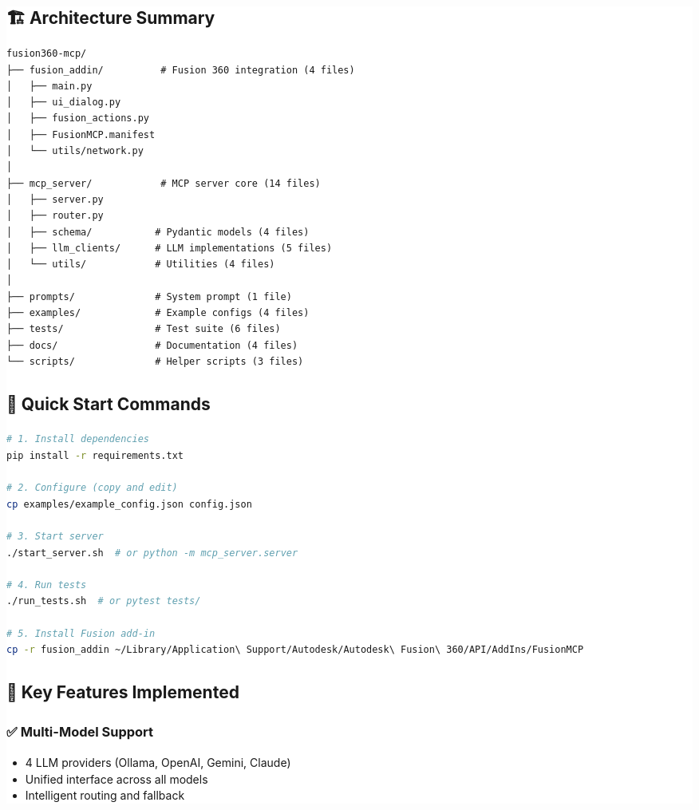 
## 🏗️ Architecture Summary

```
fusion360-mcp/
├── fusion_addin/          # Fusion 360 integration (4 files)
│   ├── main.py
│   ├── ui_dialog.py
│   ├── fusion_actions.py
│   ├── FusionMCP.manifest
│   └── utils/network.py
│
├── mcp_server/            # MCP server core (14 files)
│   ├── server.py
│   ├── router.py
│   ├── schema/           # Pydantic models (4 files)
│   ├── llm_clients/      # LLM implementations (5 files)
│   └── utils/            # Utilities (4 files)
│
├── prompts/              # System prompt (1 file)
├── examples/             # Example configs (4 files)
├── tests/                # Test suite (6 files)
├── docs/                 # Documentation (4 files)
└── scripts/              # Helper scripts (3 files)
```

## 🚀 Quick Start Commands

```bash
# 1. Install dependencies
pip install -r requirements.txt

# 2. Configure (copy and edit)
cp examples/example_config.json config.json

# 3. Start server
./start_server.sh  # or python -m mcp_server.server

# 4. Run tests
./run_tests.sh  # or pytest tests/

# 5. Install Fusion add-in
cp -r fusion_addin ~/Library/Application\ Support/Autodesk/Autodesk\ Fusion\ 360/API/AddIns/FusionMCP
```

## 🎯 Key Features Implemented

### ✅ Multi-Model Support
- 4 LLM providers (Ollama, OpenAI, Gemini, Claude)
- Unified interface across all models
- Intelligent routing and fallback
